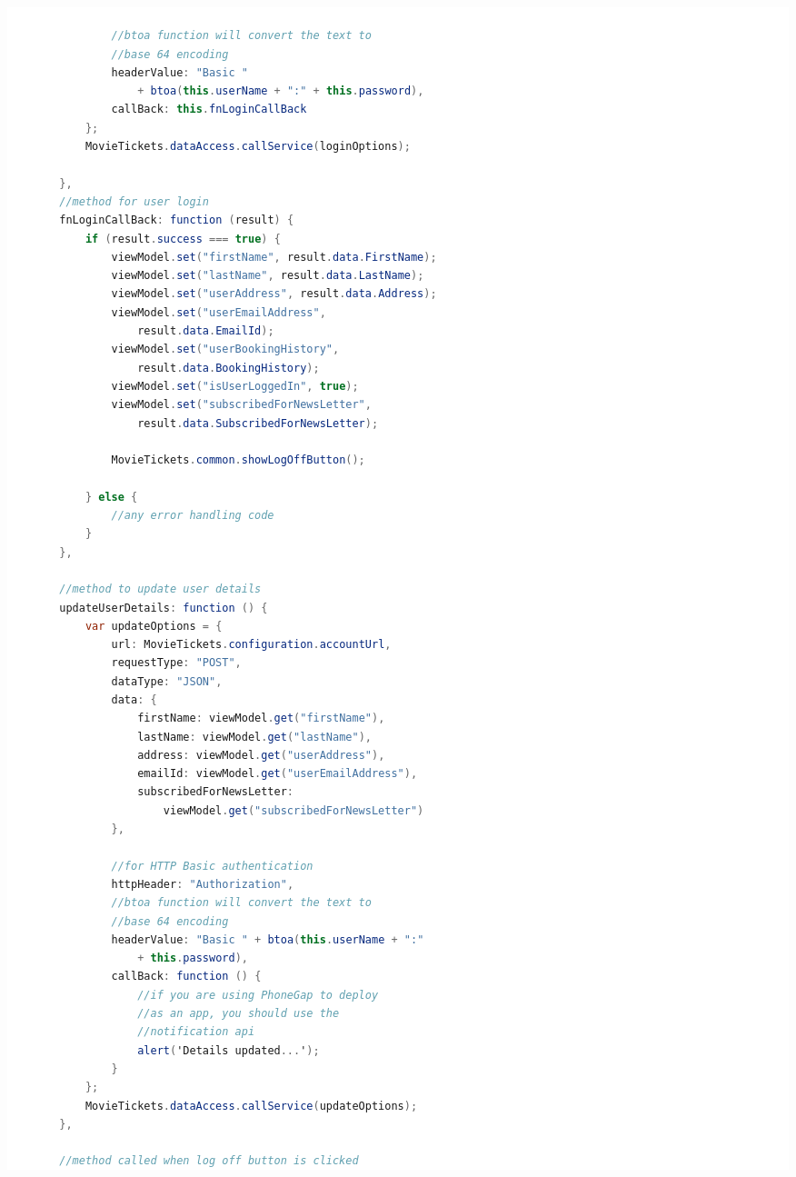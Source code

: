 ```cs

                //btoa function will convert the text to
                //base 64 encoding
                headerValue: "Basic "
                    + btoa(this.userName + ":" + this.password),
                callBack: this.fnLoginCallBack
            };
            MovieTickets.dataAccess.callService(loginOptions);

        },
        //method for user login
        fnLoginCallBack: function (result) {
            if (result.success === true) {
                viewModel.set("firstName", result.data.FirstName);
                viewModel.set("lastName", result.data.LastName);
                viewModel.set("userAddress", result.data.Address);
                viewModel.set("userEmailAddress",
                    result.data.EmailId);
                viewModel.set("userBookingHistory",
                    result.data.BookingHistory);
                viewModel.set("isUserLoggedIn", true);
                viewModel.set("subscribedForNewsLetter",
                    result.data.SubscribedForNewsLetter);

                MovieTickets.common.showLogOffButton();

            } else {
                //any error handling code
            }
        },

        //method to update user details
        updateUserDetails: function () {
            var updateOptions = {
                url: MovieTickets.configuration.accountUrl,
                requestType: "POST",
                dataType: "JSON",
                data: {
                    firstName: viewModel.get("firstName"),
                    lastName: viewModel.get("lastName"),
                    address: viewModel.get("userAddress"),
                    emailId: viewModel.get("userEmailAddress"),
                    subscribedForNewsLetter:
                        viewModel.get("subscribedForNewsLetter")
                },

                //for HTTP Basic authentication
                httpHeader: "Authorization",
                //btoa function will convert the text to
                //base 64 encoding
                headerValue: "Basic " + btoa(this.userName + ":"
                    + this.password),
                callBack: function () {
                    //if you are using PhoneGap to deploy
                    //as an app, you should use the 
                    //notification api
                    alert('Details updated...');
                }
            };
            MovieTickets.dataAccess.callService(updateOptions);
        },

        //method called when log off button is clicked
```